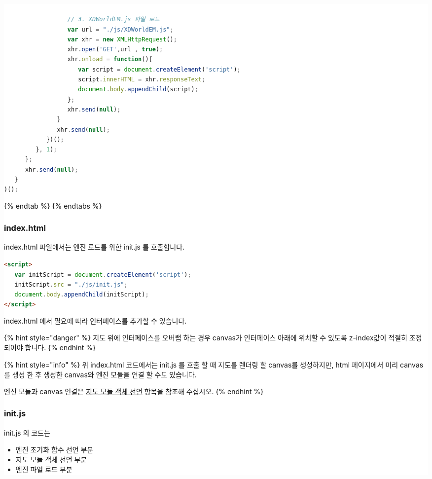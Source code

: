 ```javascript
						
                  // 3. XDWorldEM.js 파일 로드
                  var url = "./js/XDWorldEM.js";
                  var xhr = new XMLHttpRequest();
                  xhr.open('GET',url , true);
                  xhr.onload = function(){
                     var script = document.createElement('script');
                     script.innerHTML = xhr.responseText;
                     document.body.appendChild(script);
                  };
                  xhr.send(null);
               }
               xhr.send(null);
            })();
         }, 1);
      };
      xhr.send(null);
   }
)();
```
{% endtab %}
{% endtabs %}

### index.html

index.html 파일에서는 엔진 로드를 위한 init.js 를 호출합니다.

```html
<script>
   var initScript = document.createElement('script');
   initScript.src = "./js/init.js";
   document.body.appendChild(initScript);
</script>
```

index.html 에서 필요에 따라 인터페이스를 추가할 수 있습니다.

{% hint style="danger" %}
지도 위에 인터페이스를 오버랩 하는 경우 canvas가 인터페이스 아래에 위치할 수 있도록 z-index값이 적절히 조정되어야 합니다.
{% endhint %}

{% hint style="info" %}
위 index.html 코드에서는 init.js 를 호출 할 때 지도를 렌더링 할 canvas를 생성하지만, html 페이지에서 미리 canvas를 생성 한 후 생성한 canvas와 엔진 모듈을 연결 할 수도 있습니다.

엔진 모듈과 canvas 연결은 [지도 모듈 객체 선언](start.md#undefined-4) 항목을 참조해 주십시오.
{% endhint %}

### init.js

init.js 의 코드는

* 엔진 초기화 함수 선언 부분
* 지도 모듈 객체 선언 부분
* 엔진 파일 로드 부분
